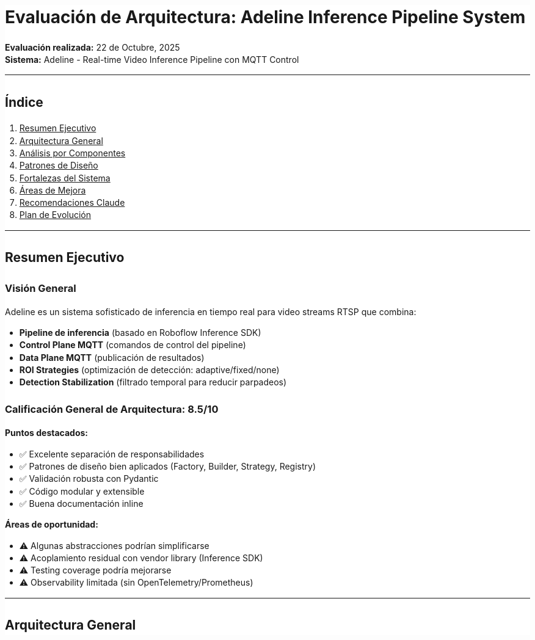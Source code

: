 # Evaluación de Arquitectura: Adeline Inference Pipeline System

**Evaluación realizada:** 22 de Octubre, 2025  
**Sistema:** Adeline - Real-time Video Inference Pipeline con MQTT Control

---

## Índice

1. [Resumen Ejecutivo](#resumen-ejecutivo)
2. [Arquitectura General](#arquitectura-general)
3. [Análisis por Componentes](#análisis-por-componentes)
4. [Patrones de Diseño](#patrones-de-diseño)
5. [Fortalezas del Sistema](#fortalezas-del-sistema)
6. [Áreas de Mejora](#áreas-de-mejora)
7. [Recomendaciones Claude](#recomendaciones-claude)
8. [Plan de Evolución](#plan-de-evolución)

---

## Resumen Ejecutivo

### Visión General

Adeline es un sistema sofisticado de inferencia en tiempo real para video streams RTSP que combina:
- **Pipeline de inferencia** (basado en Roboflow Inference SDK)
- **Control Plane MQTT** (comandos de control del pipeline)
- **Data Plane MQTT** (publicación de resultados)
- **ROI Strategies** (optimización de detección: adaptive/fixed/none)
- **Detection Stabilization** (filtrado temporal para reducir parpadeos)

### Calificación General de Arquitectura: **8.5/10**

**Puntos destacados:**
- ✅ Excelente separación de responsabilidades
- ✅ Patrones de diseño bien aplicados (Factory, Builder, Strategy, Registry)
- ✅ Validación robusta con Pydantic
- ✅ Código modular y extensible
- ✅ Buena documentación inline

**Áreas de oportunidad:**
- ⚠️ Algunas abstracciones podrían simplificarse
- ⚠️ Acoplamiento residual con vendor library (Inference SDK)
- ⚠️ Testing coverage podría mejorarse
- ⚠️ Observability limitada (sin OpenTelemetry/Prometheus)

---

## Arquitectura General

